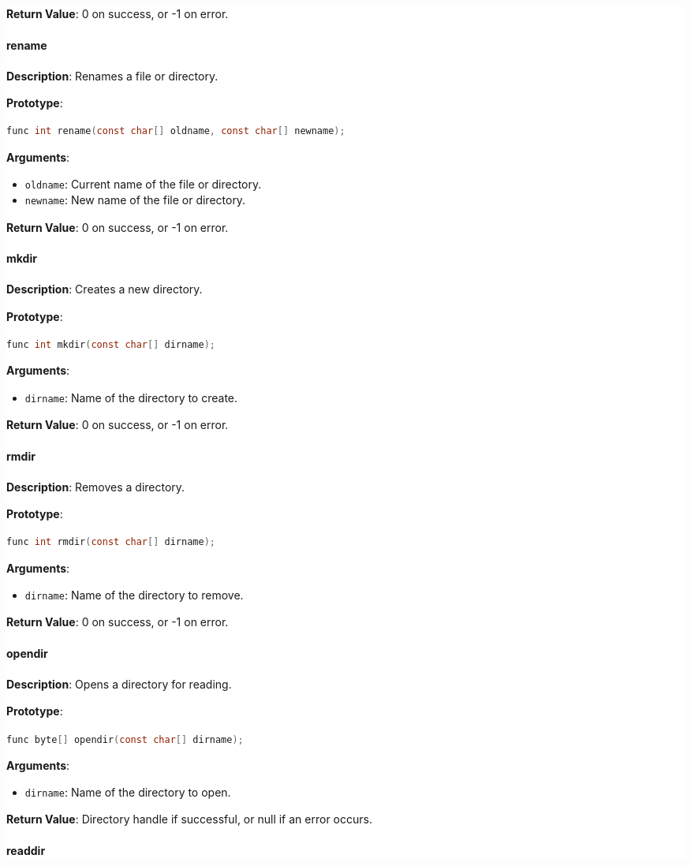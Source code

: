 **Return Value**: 0 on success, or -1 on error.

#### rename

**Description**: Renames a file or directory.

**Prototype**:
```c
func int rename(const char[] oldname, const char[] newname);
```

**Arguments**:
- `oldname`: Current name of the file or directory.
- `newname`: New name of the file or directory.

**Return Value**: 0 on success, or -1 on error.

#### mkdir

**Description**: Creates a new directory.

**Prototype**:
```c
func int mkdir(const char[] dirname);
```

**Arguments**:
- `dirname`: Name of the directory to create.

**Return Value**: 0 on success, or -1 on error.

#### rmdir

**Description**: Removes a directory.

**Prototype**:
```c
func int rmdir(const char[] dirname);
```

**Arguments**:
- `dirname`: Name of the directory to remove.

**Return Value**: 0 on success, or -1 on error.

#### opendir

**Description**: Opens a directory for reading.

**Prototype**:
```c
func byte[] opendir(const char[] dirname);
```

**Arguments**:
- `dirname`: Name of the directory to open.

**Return Value**: Directory handle if successful, or null if an error occurs.

#### readdir
